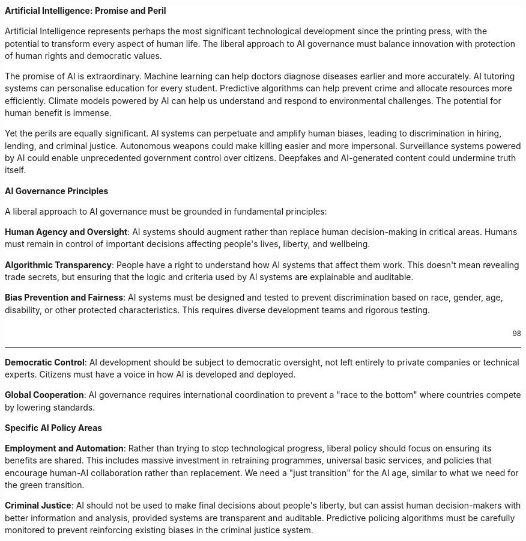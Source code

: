 
**Artificial Intelligence: Promise and Peril**

Artificial Intelligence represents perhaps the most significant technological development since the printing press, with the potential to transform every aspect of human life. The liberal approach to AI governance must balance innovation with protection of human rights and democratic values.

The promise of AI is extraordinary. Machine learning can help doctors diagnose diseases earlier and more accurately. AI tutoring systems can personalise education for every student. Predictive algorithms can help prevent crime and allocate resources more efficiently. Climate models powered by AI can help us understand and respond to environmental challenges. The potential for human benefit is immense.

Yet the perils are equally significant. AI systems can perpetuate and amplify human biases, leading to discrimination in hiring, lending, and criminal justice. Autonomous weapons could make killing easier and more impersonal. Surveillance systems powered by AI could enable unprecedented government control over citizens. Deepfakes and AI-generated content could undermine truth itself.

**AI Governance Principles**

A liberal approach to AI governance must be grounded in fundamental principles:

**Human Agency and Oversight**: AI systems should augment rather than replace human decision-making in critical areas. Humans must remain in control of important decisions affecting people's lives, liberty, and wellbeing.

**Algorithmic Transparency**: People have a right to understand how AI systems that affect them work. This doesn't mean revealing trade secrets, but ensuring that the logic and criteria used by AI systems are explainable and auditable.

**Bias Prevention and Fairness**: AI systems must be designed and tested to prevent discrimination based on race, gender, age, disability, or other protected characteristics. This requires diverse development teams and rigorous testing.

<div align="right"><sub>98</sub></div>
<div style="page-break-after: always;"></div>

---

**Democratic Control**: AI development should be subject to democratic oversight, not left entirely to private companies or technical experts. Citizens must have a voice in how AI is developed and deployed.

**Global Cooperation**: AI governance requires international coordination to prevent a "race to the bottom" where countries compete by lowering standards.

**Specific AI Policy Areas**

**Employment and Automation**: Rather than trying to stop technological progress, liberal policy should focus on ensuring its benefits are shared. This includes massive investment in retraining programmes, universal basic services, and policies that encourage human-AI collaboration rather than replacement. We need a "just transition" for the AI age, similar to what we need for the green transition.

**Criminal Justice**: AI should not be used to make final decisions about people's liberty, but can assist human decision-makers with better information and analysis, provided systems are transparent and auditable. Predictive policing algorithms must be carefully monitored to prevent reinforcing existing biases in the criminal justice system.
